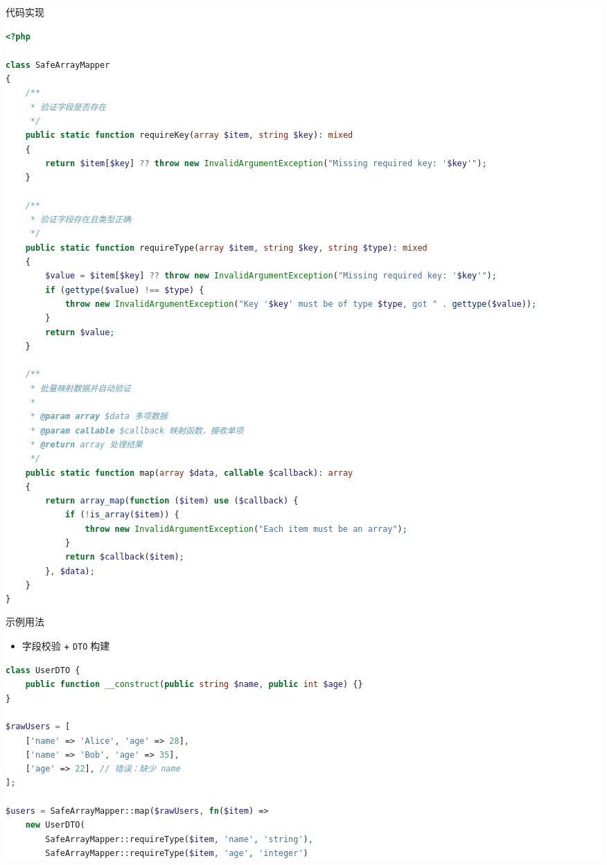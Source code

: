 代码实现

```php
<?php

class SafeArrayMapper
{
    /**
     * 验证字段是否存在
     */
    public static function requireKey(array $item, string $key): mixed
    {
        return $item[$key] ?? throw new InvalidArgumentException("Missing required key: '$key'");
    }

    /**
     * 验证字段存在且类型正确
     */
    public static function requireType(array $item, string $key, string $type): mixed
    {
        $value = $item[$key] ?? throw new InvalidArgumentException("Missing required key: '$key'");
        if (gettype($value) !== $type) {
            throw new InvalidArgumentException("Key '$key' must be of type $type, got " . gettype($value));
        }
        return $value;
    }

    /**
     * 批量映射数据并自动验证
     *
     * @param array $data 多项数据
     * @param callable $callback 映射函数，接收单项
     * @return array 处理结果
     */
    public static function map(array $data, callable $callback): array
    {
        return array_map(function ($item) use ($callback) {
            if (!is_array($item)) {
                throw new InvalidArgumentException("Each item must be an array");
            }
            return $callback($item);
        }, $data);
    }
}
```

示例用法

* 字段校验 + `DTO` 构建

```php
class UserDTO {
    public function __construct(public string $name, public int $age) {}
}

$rawUsers = [
    ['name' => 'Alice', 'age' => 28],
    ['name' => 'Bob', 'age' => 35],
    ['age' => 22], // 错误：缺少 name
];

$users = SafeArrayMapper::map($rawUsers, fn($item) =>
    new UserDTO(
        SafeArrayMapper::requireType($item, 'name', 'string'),
        SafeArrayMapper::requireType($item, 'age', 'integer')
```